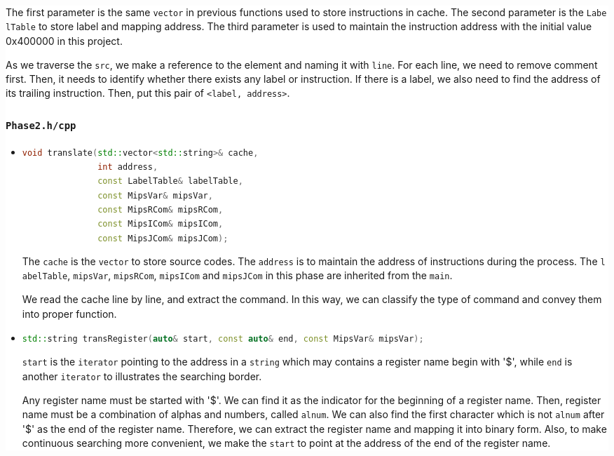   The first parameter is the same `vector` in previous functions used to store instructions in cache. The second
  parameter is the `LabelTable` to store label and mapping address. The third parameter is used to maintain the
  instruction address with the initial value 0x400000 in this project.

  As we traverse the `src`, we make a reference to the element and naming it with `line`. For each line, we need to
  remove comment first. Then, it needs to identify whether there exists any label or instruction. If there is a label,
  we also need to find the address of its trailing instruction. Then, put this pair of `<label, address>`.

### `Phase2.h/cpp`

- ```cpp
  void translate(std::vector<std::string>& cache,
                 int address,
                 const LabelTable& labelTable,
                 const MipsVar& mipsVar,
                 const MipsRCom& mipsRCom,
                 const MipsICom& mipsICom,
                 const MipsJCom& mipsJCom);
  ```

  The `cache` is the `vector` to store source codes. The `address` is to maintain the address of instructions during the
  process. The `labelTable`, `mipsVar`, `mipsRCom`, `mipsICom` and `mipsJCom` in this phase are inherited from
  the `main`.

  We read the cache line by line, and extract the command. In this way, we can classify the type of command and convey
  them into proper function.

- ```cpp
  std::string transRegister(auto& start, const auto& end, const MipsVar& mipsVar);
  ```

  `start` is the `iterator` pointing to the address in a `string` which may contains a register name begin with '\$',
  while `end` is another `iterator` to illustrates the searching border.

  Any register name must be started with '\$'. We can find it as the indicator for the beginning of a register name.
  Then, register name must be a combination of alphas and numbers, called `alnum`. We can also find the first character
  which is not `alnum` after '\$' as the end of the register name. Therefore, we can extract the register name and
  mapping it into binary form. Also, to make continuous searching more convenient, we make the `start` to point at the
  address of the end of the register name.
